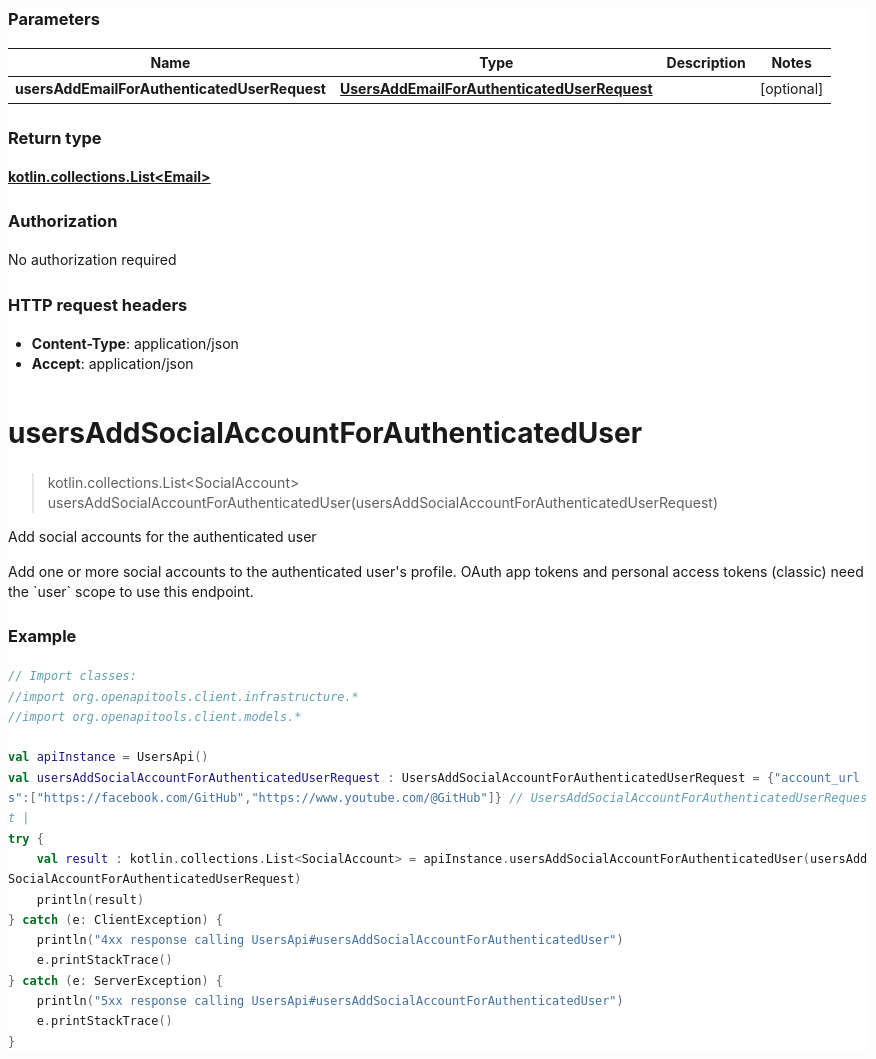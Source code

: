 ### Parameters

Name | Type | Description  | Notes
------------- | ------------- | ------------- | -------------
 **usersAddEmailForAuthenticatedUserRequest** | [**UsersAddEmailForAuthenticatedUserRequest**](UsersAddEmailForAuthenticatedUserRequest.md)|  | [optional]

### Return type

[**kotlin.collections.List&lt;Email&gt;**](Email.md)

### Authorization

No authorization required

### HTTP request headers

 - **Content-Type**: application/json
 - **Accept**: application/json

<a id="usersAddSocialAccountForAuthenticatedUser"></a>
# **usersAddSocialAccountForAuthenticatedUser**
> kotlin.collections.List&lt;SocialAccount&gt; usersAddSocialAccountForAuthenticatedUser(usersAddSocialAccountForAuthenticatedUserRequest)

Add social accounts for the authenticated user

Add one or more social accounts to the authenticated user&#39;s profile.  OAuth app tokens and personal access tokens (classic) need the &#x60;user&#x60; scope to use this endpoint.

### Example
```kotlin
// Import classes:
//import org.openapitools.client.infrastructure.*
//import org.openapitools.client.models.*

val apiInstance = UsersApi()
val usersAddSocialAccountForAuthenticatedUserRequest : UsersAddSocialAccountForAuthenticatedUserRequest = {"account_urls":["https://facebook.com/GitHub","https://www.youtube.com/@GitHub"]} // UsersAddSocialAccountForAuthenticatedUserRequest | 
try {
    val result : kotlin.collections.List<SocialAccount> = apiInstance.usersAddSocialAccountForAuthenticatedUser(usersAddSocialAccountForAuthenticatedUserRequest)
    println(result)
} catch (e: ClientException) {
    println("4xx response calling UsersApi#usersAddSocialAccountForAuthenticatedUser")
    e.printStackTrace()
} catch (e: ServerException) {
    println("5xx response calling UsersApi#usersAddSocialAccountForAuthenticatedUser")
    e.printStackTrace()
}
```
